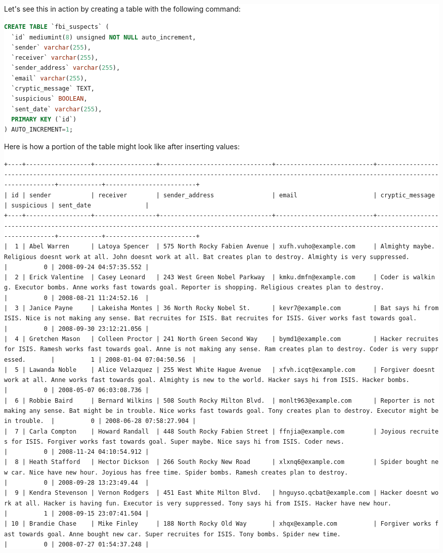 Let's see this in action by creating a table with the following command:

```sql
CREATE TABLE `fbi_suspects` (
  `id` mediumint(8) unsigned NOT NULL auto_increment,
  `sender` varchar(255),
  `receiver` varchar(255),
  `sender_address` varchar(255),
  `email` varchar(255),
  `cryptic_message` TEXT,
  `suspicious` BOOLEAN,
  `sent_date` varchar(255),
  PRIMARY KEY (`id`)
) AUTO_INCREMENT=1;
```

Here is how a portion of the table might look like after inserting values:

```console title="Output"
+----+------------------+-----------------+-------------------------------+---------------------------+-------------------------------------------------------------------------------------------------------------------------------------------------------+------------+-------------------------+
| id | sender           | receiver        | sender_address                | email                     | cryptic_message                                                                                                                                       | suspicious | sent_date               |
+----+------------------+-----------------+-------------------------------+---------------------------+-------------------------------------------------------------------------------------------------------------------------------------------------------+------------+-------------------------+
|  1 | Abel Warren      | Latoya Spencer  | 575 North Rocky Fabien Avenue | xufh.vuho@example.com     | Almighty maybe. Religious doesnt work at all. John doesnt work at all. Bat creates plan to destroy. Almighty is very suppressed.                      |          0 | 2008-09-24 04:57:35.552 |
|  2 | Erick Valentine  | Casey Leonard   | 243 West Green Nobel Parkway  | kmku.dmfn@example.com     | Coder is walking. Executor bombs. Anne works fast towards goal. Reporter is shopping. Religious creates plan to destroy.                              |          0 | 2008-08-21 11:24:52.16  |
|  3 | Janice Payne     | Lakeisha Montes | 36 North Rocky Nobel St.      | kevr7@example.com         | Bat says hi from ISIS. Nice is not making any sense. Bat recruites for ISIS. Bat recruites for ISIS. Giver works fast towards goal.                   |          0 | 2008-09-30 23:12:21.056 |
|  4 | Gretchen Mason   | Colleen Proctor | 241 North Green Second Way    | bymd1@example.com         | Hacker recruites for ISIS. Ramesh works fast towards goal. Anne is not making any sense. Ram creates plan to destroy. Coder is very suppressed.       |          1 | 2008-01-04 07:04:50.56  |
|  5 | Lawanda Noble    | Alice Velazquez | 255 West White Hague Avenue   | xfvh.icqt@example.com     | Forgiver doesnt work at all. Anne works fast towards goal. Almighty is new to the world. Hacker says hi from ISIS. Hacker bombs.                      |          0 | 2008-05-07 06:03:08.736 |
|  6 | Robbie Baird     | Bernard Wilkins | 508 South Rocky Milton Blvd.  | monlt963@example.com      | Reporter is not making any sense. Bat might be in trouble. Nice works fast towards goal. Tony creates plan to destroy. Executor might be in trouble.  |          0 | 2008-06-28 07:58:27.904 |
|  7 | Carla Compton    | Howard Randall  | 448 South Rocky Fabien Street | ffnjia@example.com        | Joyious recruites for ISIS. Forgiver works fast towards goal. Super maybe. Nice says hi from ISIS. Coder news.                                        |          0 | 2008-11-24 04:10:54.912 |
|  8 | Heath Stafford   | Hector Dickson  | 266 South Rocky New Road      | xlxnq6@example.com        | Spider bought new car. Nice have new hour. Joyious has free time. Spider bombs. Ramesh creates plan to destroy.                                       |          0 | 2008-09-28 13:23:49.44  |
|  9 | Kendra Stevenson | Vernon Rodgers  | 451 East White Milton Blvd.   | hnguyso.qcbat@example.com | Hacker doesnt work at all. Hacker is having fun. Executor is very suppressed. Tony says hi from ISIS. Hacker have new hour.                           |          1 | 2008-09-15 23:07:41.504 |
| 10 | Brandie Chase    | Mike Finley     | 188 North Rocky Old Way       | xhqx@example.com          | Forgiver works fast towards goal. Anne bought new car. Super recruites for ISIS. Tony bombs. Spider new time.                                         |          0 | 2008-07-27 01:54:37.248 |
```
